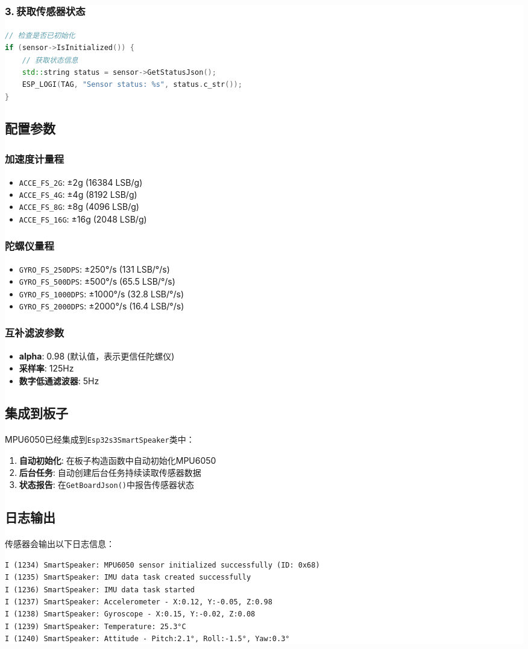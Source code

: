 ### 3. 获取传感器状态

```cpp
// 检查是否已初始化
if (sensor->IsInitialized()) {
    // 获取状态信息
    std::string status = sensor->GetStatusJson();
    ESP_LOGI(TAG, "Sensor status: %s", status.c_str());
}
```

## 配置参数

### 加速度计量程
- `ACCE_FS_2G`: ±2g (16384 LSB/g)
- `ACCE_FS_4G`: ±4g (8192 LSB/g)
- `ACCE_FS_8G`: ±8g (4096 LSB/g)
- `ACCE_FS_16G`: ±16g (2048 LSB/g)

### 陀螺仪量程
- `GYRO_FS_250DPS`: ±250°/s (131 LSB/°/s)
- `GYRO_FS_500DPS`: ±500°/s (65.5 LSB/°/s)
- `GYRO_FS_1000DPS`: ±1000°/s (32.8 LSB/°/s)
- `GYRO_FS_2000DPS`: ±2000°/s (16.4 LSB/°/s)

### 互补滤波参数
- **alpha**: 0.98 (默认值，表示更信任陀螺仪)
- **采样率**: 125Hz
- **数字低通滤波器**: 5Hz

## 集成到板子

MPU6050已经集成到`Esp32s3SmartSpeaker`类中：

1. **自动初始化**: 在板子构造函数中自动初始化MPU6050
2. **后台任务**: 自动创建后台任务持续读取传感器数据
3. **状态报告**: 在`GetBoardJson()`中报告传感器状态

## 日志输出

传感器会输出以下日志信息：

```
I (1234) SmartSpeaker: MPU6050 sensor initialized successfully (ID: 0x68)
I (1235) SmartSpeaker: IMU data task created successfully
I (1236) SmartSpeaker: IMU data task started
I (1237) SmartSpeaker: Accelerometer - X:0.12, Y:-0.05, Z:0.98
I (1238) SmartSpeaker: Gyroscope - X:0.15, Y:-0.02, Z:0.08
I (1239) SmartSpeaker: Temperature: 25.3°C
I (1240) SmartSpeaker: Attitude - Pitch:2.1°, Roll:-1.5°, Yaw:0.3°
```
